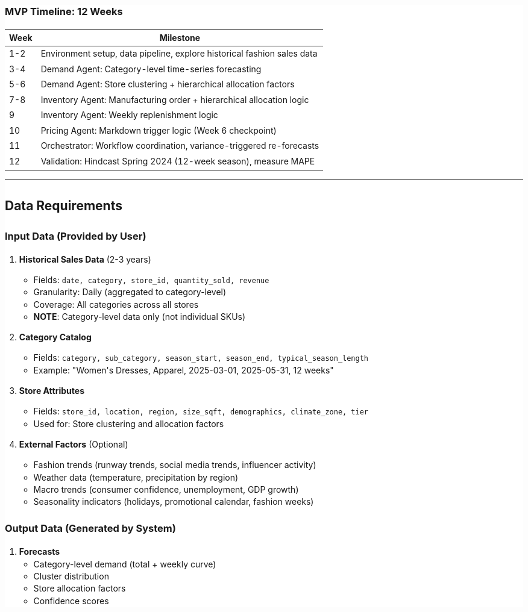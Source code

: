 ### MVP Timeline: 12 Weeks

| Week | Milestone |
|------|-----------|
| 1-2 | Environment setup, data pipeline, explore historical fashion sales data |
| 3-4 | Demand Agent: Category-level time-series forecasting |
| 5-6 | Demand Agent: Store clustering + hierarchical allocation factors |
| 7-8 | Inventory Agent: Manufacturing order + hierarchical allocation logic |
| 9 | Inventory Agent: Weekly replenishment logic |
| 10 | Pricing Agent: Markdown trigger logic (Week 6 checkpoint) |
| 11 | Orchestrator: Workflow coordination, variance-triggered re-forecasts |
| 12 | Validation: Hindcast Spring 2024 (12-week season), measure MAPE |

---

## Data Requirements

### Input Data (Provided by User)

1. **Historical Sales Data** (2-3 years)
   - Fields: `date, category, store_id, quantity_sold, revenue`
   - Granularity: Daily (aggregated to category-level)
   - Coverage: All categories across all stores
   - **NOTE**: Category-level data only (not individual SKUs)

2. **Category Catalog**
   - Fields: `category, sub_category, season_start, season_end, typical_season_length`
   - Example: "Women's Dresses, Apparel, 2025-03-01, 2025-05-31, 12 weeks"

3. **Store Attributes**
   - Fields: `store_id, location, region, size_sqft, demographics, climate_zone, tier`
   - Used for: Store clustering and allocation factors

4. **External Factors** (Optional)
   - Fashion trends (runway trends, social media trends, influencer activity)
   - Weather data (temperature, precipitation by region)
   - Macro trends (consumer confidence, unemployment, GDP growth)
   - Seasonality indicators (holidays, promotional calendar, fashion weeks)

### Output Data (Generated by System)

1. **Forecasts**
   - Category-level demand (total + weekly curve)
   - Cluster distribution
   - Store allocation factors
   - Confidence scores
